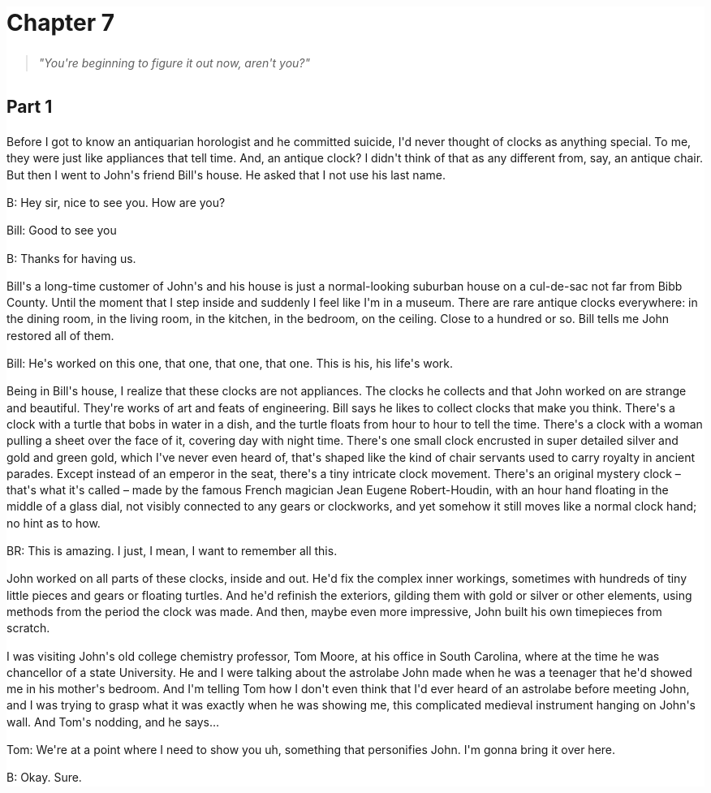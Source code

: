 # Chapter 7

> *"You're beginning to figure it out now, aren't you?"*

## Part 1

Before I got to know an antiquarian horologist and he committed suicide, I'd never thought of clocks as anything special. To me, they were just like appliances that tell time. And, an antique clock? I didn't think of that as any different from, say, an antique chair. But then I went to John's friend Bill's house. He asked that I not use his last name.

B: Hey sir, nice to see you. How are you?

Bill: Good to see you

B: Thanks for having us.

Bill's a long-time customer of John's and his house is just a normal-looking suburban house on a cul-de-sac not far from Bibb County. Until the moment that I step inside and suddenly I feel like I'm in a museum. There are rare antique clocks everywhere: in the dining room, in the living room, in the kitchen, in the bedroom, on the ceiling. Close to a hundred or so. Bill tells me John restored all of them.

Bill: He's worked on this one, that one, that one, that one. This is his, his life's work.

Being in Bill's house, I realize that these clocks are not appliances. The clocks he collects and that John worked on are strange and beautiful. They're works of art and feats of engineering. Bill says he likes to collect clocks that make you think. There's a clock with a turtle that bobs in water in a dish, and the turtle floats from hour to hour to tell the time. There's a clock with a woman pulling a sheet over the face of it, covering day with night time. There's one small clock encrusted in super detailed silver and gold and green gold, which I've never even heard of, that's shaped like the kind of chair servants used to carry royalty in ancient parades. Except instead of an emperor in the seat, there's a tiny intricate clock movement. There's an original mystery clock – that's what it's called – made by the famous French magician Jean Eugene Robert-Houdin, with an hour hand floating in the middle of a glass dial, not visibly connected to any gears or clockworks, and yet somehow it still moves like a normal clock hand; no hint as to how.

BR: This is amazing. I just, I mean, I want to remember all this.

John worked on all parts of these clocks, inside and out. He'd fix the complex inner workings, sometimes with hundreds of tiny little pieces and gears or floating turtles. And he'd refinish the exteriors, gilding them with gold or silver or other elements, using methods from the period the clock was made. And then, maybe even more impressive, John built his own timepieces from scratch.

I was visiting John's old college chemistry professor, Tom Moore, at his office in South Carolina, where at the time he was chancellor of a state University. He and I were talking about the astrolabe John made when he was a teenager that he'd showed me in his mother's bedroom. And I'm telling Tom how I don't even think that I'd ever heard of an astrolabe before meeting John, and I was trying to grasp what it was exactly when he was showing me, this complicated medieval instrument hanging on John's wall. And Tom's nodding, and he says…

Tom: We're at a point where I need to show you uh, something that personifies John. I'm gonna bring it over here.

B: Okay. Sure.
